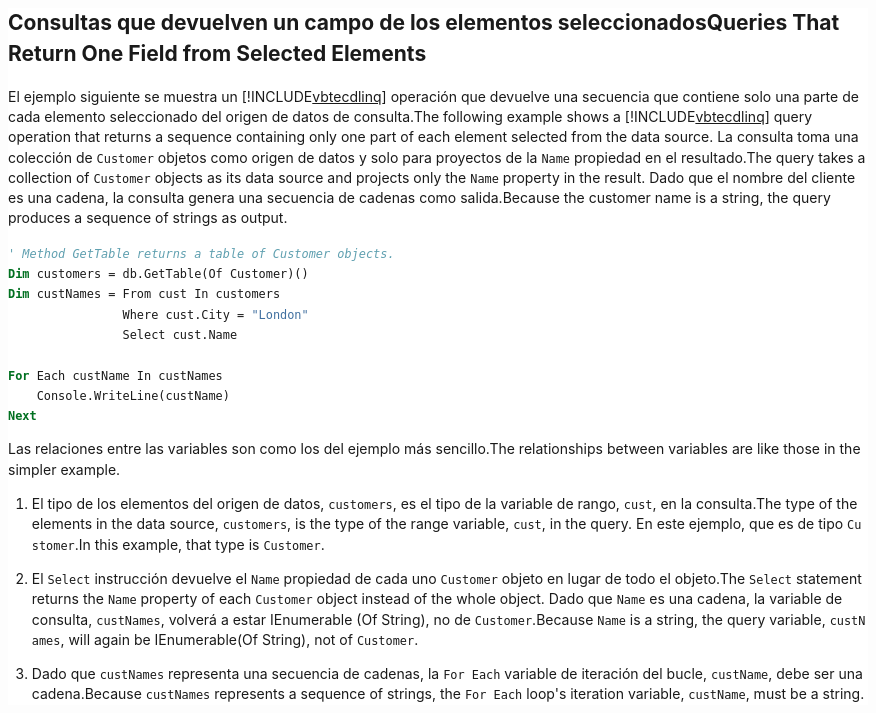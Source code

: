 ## <a name="queries-that-return-one-field-from-selected-elements"></a><span data-ttu-id="533cd-139">Consultas que devuelven un campo de los elementos seleccionados</span><span class="sxs-lookup"><span data-stu-id="533cd-139">Queries That Return One Field from Selected Elements</span></span>  
 <span data-ttu-id="533cd-140">El ejemplo siguiente se muestra un [!INCLUDE[vbtecdlinq](~/includes/vbtecdlinq-md.md)] operación que devuelve una secuencia que contiene solo una parte de cada elemento seleccionado del origen de datos de consulta.</span><span class="sxs-lookup"><span data-stu-id="533cd-140">The following example shows a [!INCLUDE[vbtecdlinq](~/includes/vbtecdlinq-md.md)] query operation that returns a sequence containing only one part of each element selected from the data source.</span></span> <span data-ttu-id="533cd-141">La consulta toma una colección de `Customer` objetos como origen de datos y solo para proyectos de la `Name` propiedad en el resultado.</span><span class="sxs-lookup"><span data-stu-id="533cd-141">The query takes a collection of `Customer` objects as its data source and projects only the `Name` property in the result.</span></span> <span data-ttu-id="533cd-142">Dado que el nombre del cliente es una cadena, la consulta genera una secuencia de cadenas como salida.</span><span class="sxs-lookup"><span data-stu-id="533cd-142">Because the customer name is a string, the query produces a sequence of strings as output.</span></span>  
  
```vb  
' Method GetTable returns a table of Customer objects.  
Dim customers = db.GetTable(Of Customer)()  
Dim custNames = From cust In customers   
                Where cust.City = "London"   
                Select cust.Name  
  
For Each custName In custNames  
    Console.WriteLine(custName)  
Next  
```  
  
 <span data-ttu-id="533cd-143">Las relaciones entre las variables son como los del ejemplo más sencillo.</span><span class="sxs-lookup"><span data-stu-id="533cd-143">The relationships between variables are like those in the simpler example.</span></span>  
  
1.  <span data-ttu-id="533cd-144">El tipo de los elementos del origen de datos, `customers`, es el tipo de la variable de rango, `cust`, en la consulta.</span><span class="sxs-lookup"><span data-stu-id="533cd-144">The type of the elements in the data source, `customers`, is the type of the range variable, `cust`, in the query.</span></span> <span data-ttu-id="533cd-145">En este ejemplo, que es de tipo `Customer`.</span><span class="sxs-lookup"><span data-stu-id="533cd-145">In this example, that type is `Customer`.</span></span>  
  
2.  <span data-ttu-id="533cd-146">El `Select` instrucción devuelve el `Name` propiedad de cada uno `Customer` objeto en lugar de todo el objeto.</span><span class="sxs-lookup"><span data-stu-id="533cd-146">The `Select` statement returns the `Name` property of each `Customer` object instead of the whole object.</span></span> <span data-ttu-id="533cd-147">Dado que `Name` es una cadena, la variable de consulta, `custNames`, volverá a estar IEnumerable (Of String), no de `Customer`.</span><span class="sxs-lookup"><span data-stu-id="533cd-147">Because `Name` is a string, the query variable, `custNames`, will again be IEnumerable(Of String), not of `Customer`.</span></span>  
  
3.  <span data-ttu-id="533cd-148">Dado que `custNames` representa una secuencia de cadenas, la `For Each` variable de iteración del bucle, `custName`, debe ser una cadena.</span><span class="sxs-lookup"><span data-stu-id="533cd-148">Because `custNames` represents a sequence of strings, the `For Each` loop's iteration variable, `custName`, must be a string.</span></span>  
  